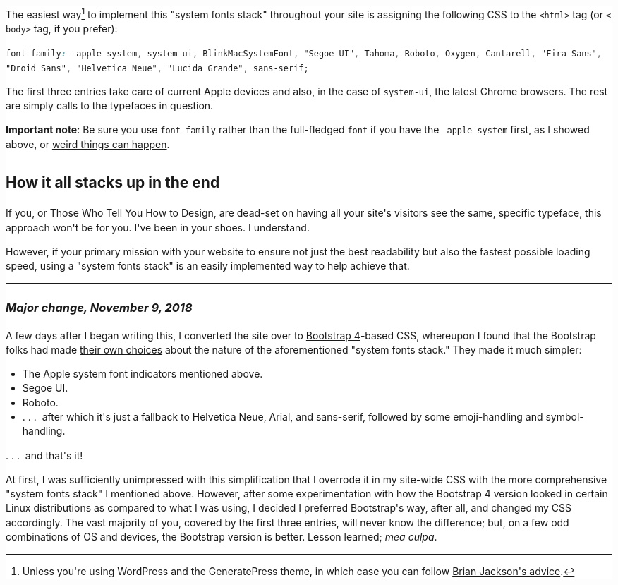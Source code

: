 The easiest way[^2] to implement this "system fonts stack" throughout your site is assigning the following CSS to the `<html>` tag (or `<body>` tag, if you prefer):

```css
font-family: -apple-system, system-ui, BlinkMacSystemFont, "Segoe UI", Tahoma, Roboto, Oxygen, Cantarell, "Fira Sans", "Droid Sans", "Helvetica Neue", "Lucida Grande", sans-serif;
```

The first three entries take care of current Apple devices and also, in the case of `system-ui`, the latest Chrome browsers. The rest are simply calls to the typefaces in question.

**Important note**: Be sure you use `font-family` rather than the full-fledged `font` if you have the `-apple-system` first, as I showed above, or [weird things can happen](https://booking.design/implementing-system-fonts-on-booking-com-a-lesson-learned-bdc984df627f).

## How it all stacks up in the end

If you, or Those Who Tell You How to Design, are dead-set on having all your site's visitors see the same, specific typeface, this approach won't be for you. I've been in your shoes. I understand.

However, if your primary mission with your website to ensure not just the best readability but also the fastest possible loading speed, using a "system fonts stack" is an easily implemented way to help achieve that.

----

### _Major change, November 9, 2018_

A few days after I began writing this, I converted the site over to [Bootstrap 4](https://getbootstrap.com)-based CSS, whereupon I found that the Bootstrap folks had made [their own choices](https://getbootstrap.com/docs/4.1/content/reboot/#native-font-stack) about the nature of the aforementioned "system fonts stack." They made it much simpler:

- The Apple system font indicators mentioned above.
- Segoe UI.
- Roboto.
- .&nbsp;.&nbsp;.&nbsp; after which it's just a fallback to Helvetica Neue, Arial, and sans-serif, followed by some emoji-handling and symbol-handling.

.&nbsp;.&nbsp;.&nbsp; and that's it!

At first, I was sufficiently unimpressed with this simplification that I overrode it in my site-wide CSS with the more comprehensive "system fonts stack" I mentioned above. However, after some experimentation with how the Bootstrap 4 version looked in certain Linux distributions as compared to what I was using, I decided I preferred Bootstrap's way, after all, and changed my CSS accordingly. The vast majority of you, covered by the first three entries, will never know the difference; but, on a few odd combinations of OS and devices, the Bootstrap version is better. Lesson learned; _mea&nbsp;culpa_.

[^1]:	"[Typeface](https://en.wikipedia.org/wiki/Typeface)," Wikipedia, retrieved 2018-10-22.

[^2]:	Unless you're using WordPress and the GeneratePress theme, in which case you can follow [Brian Jackson's advice](https://woorkup.com/system-font/).

